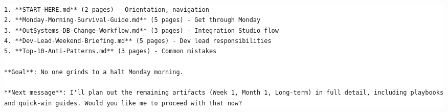 ```
1. **START-HERE.md** (2 pages) - Orientation, navigation
2. **Monday-Morning-Survival-Guide.md** (5 pages) - Get through Monday
3. **OutSystems-DB-Change-Workflow.md** (3 pages) - Integration Studio flow
4. **Dev-Lead-Weekend-Briefing.md** (5 pages) - Dev lead responsibilities
5. **Top-10-Anti-Patterns.md** (3 pages) - Common mistakes

**Goal**: No one grinds to a halt Monday morning. 

**Next message**: I'll plan out the remaining artifacts (Week 1, Month 1, Long-term) in full detail, including playbooks and quick-win guides. Would you like me to proceed with that now?
